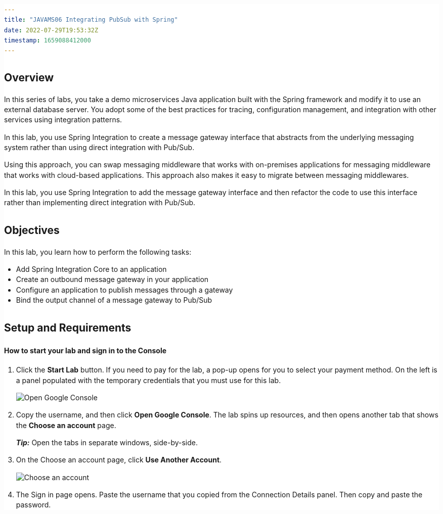 ```yaml
---
title: "JAVAMS06 Integrating PubSub with Spring"
date: 2022-07-29T19:53:32Z
timestamp: 1659088412000
---
```


## Overview

In this series of labs, you take a demo microservices Java application built with the Spring framework and modify it to use an external database server. You adopt some of the best practices for tracing, configuration management, and integration with other services using integration patterns.

In this lab, you use Spring Integration to create a message gateway interface that abstracts from the underlying messaging system rather than using direct integration with Pub/Sub.

Using this approach, you can swap messaging middleware that works with on-premises applications for messaging middleware that works with cloud-based applications. This approach also makes it easy to migrate between messaging middlewares.

In this lab, you use Spring Integration to add the message gateway interface and then refactor the code to use this interface rather than implementing direct integration with Pub/Sub.

## Objectives

In this lab, you learn how to perform the following tasks:

-   Add Spring Integration Core to an application 
-   Create an outbound message gateway in your application
-   Configure an application to publish messages through a gateway   
-   Bind the output channel of a message gateway to Pub/Sub

## Setup and Requirements

#### How to start your lab and sign in to the Console

1.  Click the **Start Lab** button. If you need to pay for the lab, a pop-up opens for you to select your payment method. On the left is a panel populated with the temporary credentials that you must use for this lab.
    
    ![Open Google Console](https://cdn.qwiklabs.com/%2FtHp4GI5VSDyTtdqi3qDFtevuY014F88%2BFow%2FadnRgE%3D)
    
2.  Copy the username, and then click **Open Google Console**. The lab spins up resources, and then opens another tab that shows the **Choose an account** page.
    
    **_Tip:_** Open the tabs in separate windows, side-by-side.
    
3.  On the Choose an account page, click **Use Another Account**.
    
    ![Choose an account](https://cdn.qwiklabs.com/eQ6xPnPn13GjiJP3RWlHWwiMjhooHxTNvzfg1AL2WPw%3D)
    
4.  The Sign in page opens. Paste the username that you copied from the Connection Details panel. Then copy and paste the password.
    